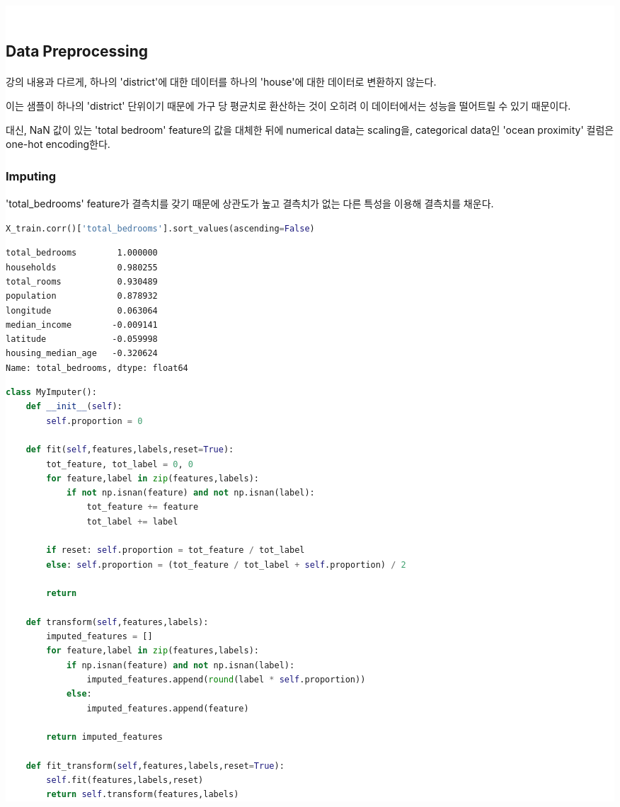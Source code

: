 
<br>

## Data Preprocessing

강의 내용과 다르게, 하나의 'district'에 대한 데이터를 하나의 'house'에 대한 데이터로 변환하지 않는다. 

이는 샘플이 하나의 'district' 단위이기 때문에 가구 당 평균치로 환산하는 것이 오히려 이 데이터에서는 성능을 떨어트릴 수 있기 때문이다. 

대신, NaN 값이 있는 'total bedroom' feature의 값을 대체한 뒤에 numerical data는 scaling을,  categorical data인 'ocean proximity' 컬럼은 one-hot encoding한다. 

### Imputing

'total_bedrooms' feature가 결측치를 갖기 때문에 상관도가 높고 결측치가 없는 다른 특성을 이용해 결측치를 채운다. 


```python
X_train.corr()['total_bedrooms'].sort_values(ascending=False)
```




    total_bedrooms        1.000000
    households            0.980255
    total_rooms           0.930489
    population            0.878932
    longitude             0.063064
    median_income        -0.009141
    latitude             -0.059998
    housing_median_age   -0.320624
    Name: total_bedrooms, dtype: float64




```python
class MyImputer():
    def __init__(self):
        self.proportion = 0
        
    def fit(self,features,labels,reset=True):
        tot_feature, tot_label = 0, 0
        for feature,label in zip(features,labels):
            if not np.isnan(feature) and not np.isnan(label):  
                tot_feature += feature
                tot_label += label
                
        if reset: self.proportion = tot_feature / tot_label
        else: self.proportion = (tot_feature / tot_label + self.proportion) / 2
        
        return
        
    def transform(self,features,labels):
        imputed_features = []
        for feature,label in zip(features,labels):
            if np.isnan(feature) and not np.isnan(label):
                imputed_features.append(round(label * self.proportion))
            else:
                imputed_features.append(feature)
                
        return imputed_features
                
    def fit_transform(self,features,labels,reset=True):
        self.fit(features,labels,reset)
        return self.transform(features,labels)
```
